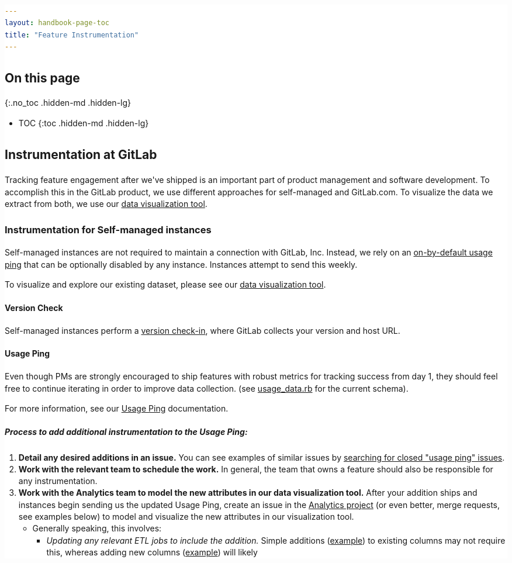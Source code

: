 ```yaml
---
layout: handbook-page-toc
title: "Feature Instrumentation"
---
```


## On this page
{:.no_toc .hidden-md .hidden-lg}

- TOC
{:toc .hidden-md .hidden-lg}

## Instrumentation at GitLab

Tracking feature engagement after we've shipped is an important part of product management 
and software development. To accomplish this in the GitLab product, we use different approaches 
for self-managed and GitLab.com. To visualize the data we extract from both, we use our [data visualization tool](/handbook/business-ops/data-team/data-platform/#visualization).

### Instrumentation for Self-managed instances

Self-managed instances are not required to maintain a connection with GitLab, Inc. Instead,
we rely on an [on-by-default usage ping](https://docs.gitlab.com/ee/user/admin_area/settings/usage_statistics.html)
that can be optionally disabled by any instance. Instances attempt to send this weekly.

To visualize and explore our existing dataset, please see our [data visualization tool](/handbook/business-ops/data-team/data-platform/#visualization).

#### Version Check

Self-managed instances perform a [version check-in](https://docs.gitlab.com/ee/user/admin_area/settings/usage_statistics.html#version-check-core-only),
where GitLab collects your version and host URL.

#### Usage Ping

Even though PMs are strongly encouraged to ship features with robust metrics for tracking success from day 1, they should feel free to continue iterating in order to improve data collection.
(see [usage_data.rb](https://gitlab.com/gitlab-org/gitlab/blob/master/lib/gitlab/usage_data.rb) for the current schema). 

For more information, see our [Usage Ping](https://docs.gitlab.com/ee/user/admin_area/settings/usage_statistics.html#usage-ping-core-only) documentation.

##### Process to add additional instrumentation to the Usage Ping:

1. **Detail any desired additions in an issue.** You can see examples of similar issues by 
[searching for closed "usage ping" issues](https://gitlab.com/groups/gitlab-org/-/issues?scope=all&utf8=✓&state=closed&label_name%5B%5D=telemetry%20🔮).
1. **Work with the relevant team to schedule the work.** In general, the team that owns a feature should also be responsible 
for any instrumentation. 
1. **Work with the Analytics team to model the new attributes in our data visualization tool.** After your addition ships and instances begin 
sending us the updated Usage Ping, create an issue in the [Analytics project](https://gitlab.com/meltano/analytics/issues) (or even better, merge requests, see examples below) to
model and visualize the new attributes in our visualization tool. 
    * Generally speaking, this involves:
      * *Updating any relevant ETL jobs to include the addition.* Simple additions ([example](https://gitlab.com/gitlab-org/gitlab/merge_requests/5307)) 
  to existing columns may not require this, whereas adding new columns ([example](https://gitlab.com/gitlab-org/gitlab/merge_requests/5373)) will likely